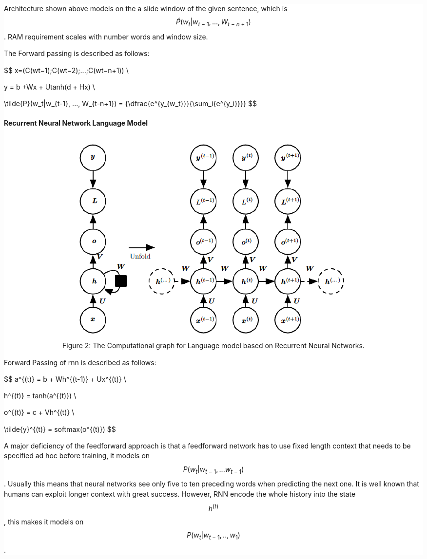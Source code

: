 Architecture shown above models on the a slide window of the given sentence, which is <span>$$\tilde{P}(w_t|w_{t-1},...,W_{t-n+1})$$</span> . RAM requirement scales with number words and window size.

The Forward passing is described as follows:

$$
x=(C(wt−1);C(wt−2);...;C(wt−n+1)) \\

y = b +Wx + Utanh(d + Hx) \\

\tilde{P}(w_t|w_{t-1}, ..., W_{t-n+1}) = {\dfrac{e^{y_{w_t}}}{\sum_i{e^{y_i}}}} 
$$

#### Recurrent Neural Network Language Model

<center><img alter="Recurrent Neural Network Language model Framework" src="/assets/img/nlp/rnnlm.png"></center>
<center>Figure 2: The Computational graph for Language model based on Recurrent Neural Networks.</center>

Forward Passing of rnn is described as follows:

$$
a^{(t)}	= b + Wh^{(t-1)} + Ux^{(t)} \\

h^{(t)} = tanh(a^{(t)}) \\

o^{(t)} = c + Vh^{(t)} \\

\tilde{y}^{(t)} = softmax(o^{(t)})
$$

A major deficiency of the feedforward approach is that a feedforward network has to use fixed length context that needs to be specified ad hoc before training,
it models on <span>$$P(w_t|w_{t-1},...w_{t-1})$$</span>. Usually this means that neural networks see only five to ten preceding words when predicting the next one.
It is well known that humans can exploit longer context with great success. However, RNN encode the whole history into the state $$h^{(t)}$$, this makes it models on <span>$$P(w_t|w_{t-1},..,w_1)$$.</span>

